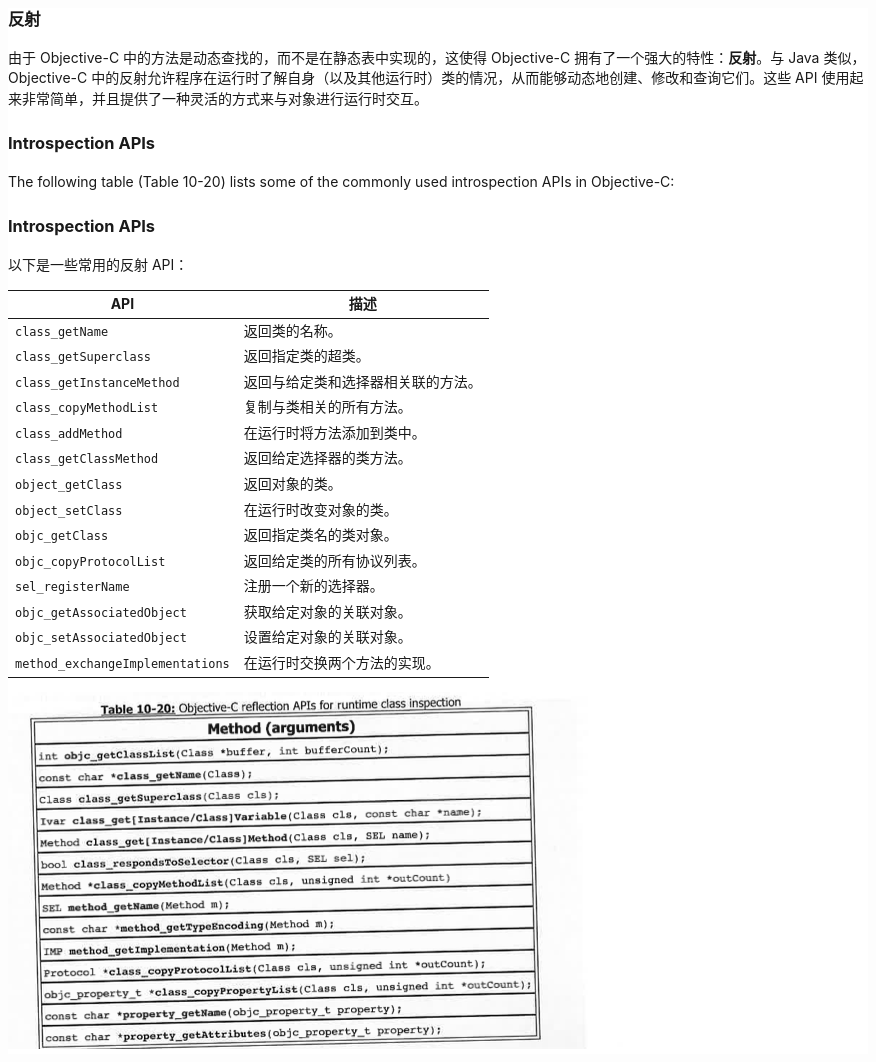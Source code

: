 ### 反射

由于 Objective-C 中的方法是动态查找的，而不是在静态表中实现的，这使得 Objective-C 拥有了一个强大的特性：**反射**。与 Java 类似，Objective-C 中的反射允许程序在运行时了解自身（以及其他运行时）类的情况，从而能够动态地创建、修改和查询它们。这些 API 使用起来非常简单，并且提供了一种灵活的方式来与对象进行运行时交互。

### Introspection APIs

The following table (Table 10-20) lists some of the commonly used introspection APIs in Objective-C:

### Introspection APIs

以下是一些常用的反射 API：

| API                            | 描述                                                                 |
|--------------------------------|----------------------------------------------------------------------|
| `class_getName`                | 返回类的名称。                                                       |
| `class_getSuperclass`          | 返回指定类的超类。                                                   |
| `class_getInstanceMethod`      | 返回与给定类和选择器相关联的方法。                                     |
| `class_copyMethodList`         | 复制与类相关的所有方法。                                             |
| `class_addMethod`              | 在运行时将方法添加到类中。                                           |
| `class_getClassMethod`         | 返回给定选择器的类方法。                                             |
| `object_getClass`              | 返回对象的类。                                                       |
| `object_setClass`              | 在运行时改变对象的类。                                               |
| `objc_getClass`                | 返回指定类名的类对象。                                               |
| `objc_copyProtocolList`        | 返回给定类的所有协议列表。                                           |
| `sel_registerName`             | 注册一个新的选择器。                                                 |
| `objc_getAssociatedObject`     | 获取给定对象的关联对象。                                             |
| `objc_setAssociatedObject`     | 设置给定对象的关联对象。                                             |
| `method_exchangeImplementations`| 在运行时交换两个方法的实现。                                         |

![10-20](imgs/10-20.png)
